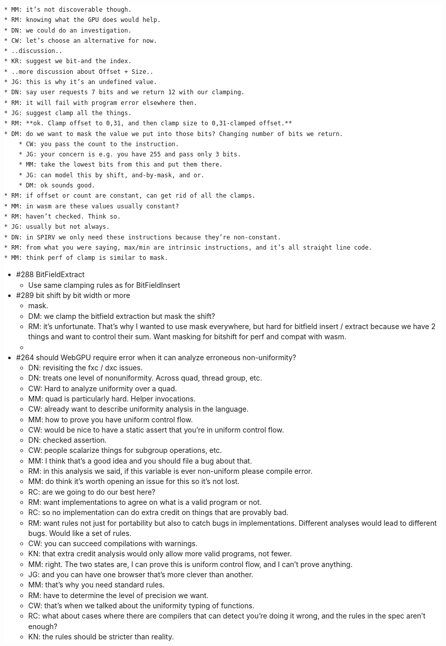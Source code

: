     * MM: it’s not discoverable though.
    * RM: knowing what the GPU does would help.
    * DN: we could do an investigation.
    * CW: let’s choose an alternative for now.
    * ..discussion..
    * KR: suggest we bit-and the index.
    * ..more discussion about Offset + Size..
    * JG: this is why it’s an undefined value.
    * DN: say user requests 7 bits and we return 12 with our clamping.
    * RM: it will fail with program error elsewhere then.
    * JG: suggest clamp all the things.
    * RM: **ok. Clamp offset to 0,31, and then clamp size to 0,31-clamped offset.**
    * DM: do we want to mask the value we put into those bits? Changing number of bits we return.
        * CW: you pass the count to the instruction.
        * JG: your concern is e.g. you have 255 and pass only 3 bits.
        * MM: take the lowest bits from this and put them there.
        * JG: can model this by shift, and-by-mask, and or.
        * DM: ok sounds good.
    * RM: if offset or count are constant, can get rid of all the clamps.
    * MM: in wasm are these values usually constant?
    * RM: haven’t checked. Think so.
    * JG: usually but not always.
    * DN: in SPIRV we only need these instructions because they’re non-constant.
    * RM: from what you were saying, max/min are intrinsic instructions, and it’s all straight line code.
    * MM: think perf of clamp is similar to mask.
* #288 BitFieldExtract
    * Use same clamping rules as for BitFieldInsert
* #289 bit shift by bit width or more
    * mask.
    * DM: we clamp the bitfield extraction but mask the shift?
    * RM: it’s unfortunate. That’s why I wanted to use mask everywhere, but hard for bitfield insert / extract because we have 2 things and want to control their sum. Want masking for bitshift for perf and compat with wasm.
    * 
* #264 should WebGPU require error when it can analyze erroneous non-uniformity?
    * DN: revisiting the fxc / dxc issues.
    * DN: treats one level of nonuniformity. Across quad, thread group, etc.
    * CW: Hard to analyze uniformity over a quad.
    * MM: quad is particularly hard. Helper invocations.
    * CW: already want to describe uniformity analysis in the language.
    * MM: how to prove you have uniform control flow.
    * CW: would be nice to have a static assert that you’re in uniform control flow.
    * DN: checked assertion.
    * CW: people scalarize things for subgroup operations, etc.
    * MM: I think that’s a good idea and you should file a bug about that.
    * RM: in this analysis we said, if this variable is ever non-uniform please compile error.
    * MM: do think it’s worth opening an issue for this so it’s not lost.
    * RC: are we going to do our best here?
    * RM: want implementations to agree on what is a valid program or not.
    * RC: so no implementation can do extra credit on things that are provably bad.
    * RM: want rules not just for portability but also to catch bugs in implementations. Different analyses would lead to different bugs. Would like a set of rules.
    * CW: you can succeed compilations with warnings.
    * KN: that extra credit analysis would only allow more valid programs, not fewer.
    * MM: right. The two states are, I can prove this is uniform control flow, and I can’t prove anything.
    * JG: and you can have one browser that’s more clever than another.
    * MM: that’s why you need standard rules.
    * RM: have to determine the level of precision we want.
    * CW: that’s when we talked about the uniformity typing of functions.
    * RC: what about cases where there are compilers that can detect you’re doing it wrong, and the rules in the spec aren’t enough?
    * KN: the rules should be stricter than reality.